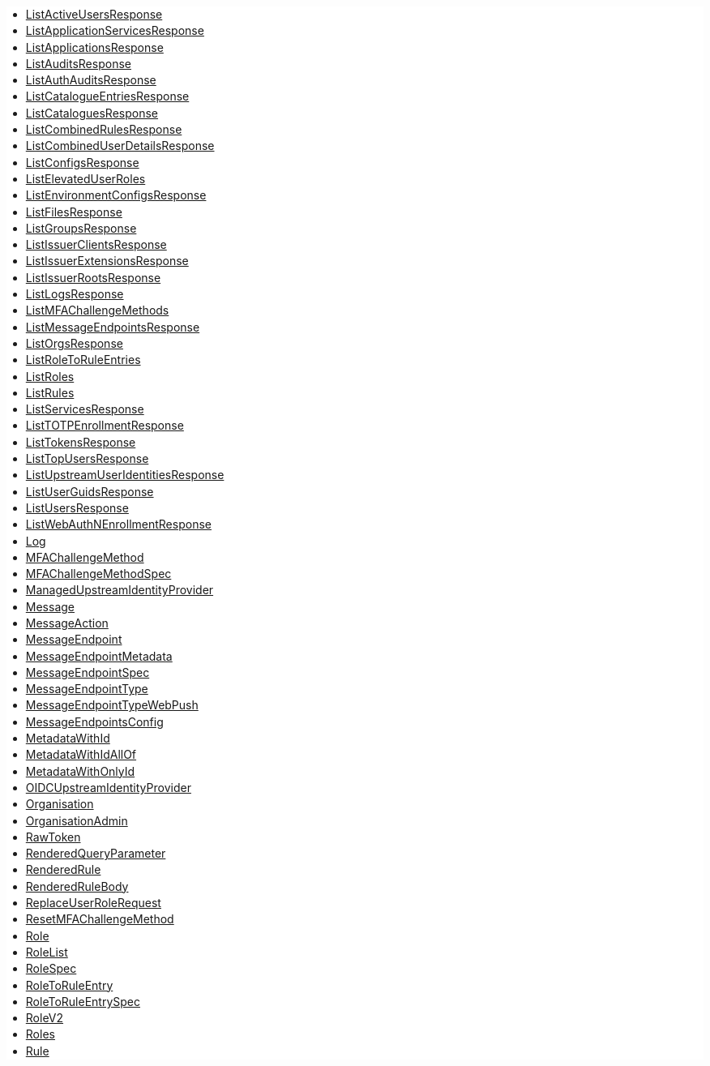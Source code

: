  - [ListActiveUsersResponse](agilicus_api/docs/ListActiveUsersResponse.md)
 - [ListApplicationServicesResponse](agilicus_api/docs/ListApplicationServicesResponse.md)
 - [ListApplicationsResponse](agilicus_api/docs/ListApplicationsResponse.md)
 - [ListAuditsResponse](agilicus_api/docs/ListAuditsResponse.md)
 - [ListAuthAuditsResponse](agilicus_api/docs/ListAuthAuditsResponse.md)
 - [ListCatalogueEntriesResponse](agilicus_api/docs/ListCatalogueEntriesResponse.md)
 - [ListCataloguesResponse](agilicus_api/docs/ListCataloguesResponse.md)
 - [ListCombinedRulesResponse](agilicus_api/docs/ListCombinedRulesResponse.md)
 - [ListCombinedUserDetailsResponse](agilicus_api/docs/ListCombinedUserDetailsResponse.md)
 - [ListConfigsResponse](agilicus_api/docs/ListConfigsResponse.md)
 - [ListElevatedUserRoles](agilicus_api/docs/ListElevatedUserRoles.md)
 - [ListEnvironmentConfigsResponse](agilicus_api/docs/ListEnvironmentConfigsResponse.md)
 - [ListFilesResponse](agilicus_api/docs/ListFilesResponse.md)
 - [ListGroupsResponse](agilicus_api/docs/ListGroupsResponse.md)
 - [ListIssuerClientsResponse](agilicus_api/docs/ListIssuerClientsResponse.md)
 - [ListIssuerExtensionsResponse](agilicus_api/docs/ListIssuerExtensionsResponse.md)
 - [ListIssuerRootsResponse](agilicus_api/docs/ListIssuerRootsResponse.md)
 - [ListLogsResponse](agilicus_api/docs/ListLogsResponse.md)
 - [ListMFAChallengeMethods](agilicus_api/docs/ListMFAChallengeMethods.md)
 - [ListMessageEndpointsResponse](agilicus_api/docs/ListMessageEndpointsResponse.md)
 - [ListOrgsResponse](agilicus_api/docs/ListOrgsResponse.md)
 - [ListRoleToRuleEntries](agilicus_api/docs/ListRoleToRuleEntries.md)
 - [ListRoles](agilicus_api/docs/ListRoles.md)
 - [ListRules](agilicus_api/docs/ListRules.md)
 - [ListServicesResponse](agilicus_api/docs/ListServicesResponse.md)
 - [ListTOTPEnrollmentResponse](agilicus_api/docs/ListTOTPEnrollmentResponse.md)
 - [ListTokensResponse](agilicus_api/docs/ListTokensResponse.md)
 - [ListTopUsersResponse](agilicus_api/docs/ListTopUsersResponse.md)
 - [ListUpstreamUserIdentitiesResponse](agilicus_api/docs/ListUpstreamUserIdentitiesResponse.md)
 - [ListUserGuidsResponse](agilicus_api/docs/ListUserGuidsResponse.md)
 - [ListUsersResponse](agilicus_api/docs/ListUsersResponse.md)
 - [ListWebAuthNEnrollmentResponse](agilicus_api/docs/ListWebAuthNEnrollmentResponse.md)
 - [Log](agilicus_api/docs/Log.md)
 - [MFAChallengeMethod](agilicus_api/docs/MFAChallengeMethod.md)
 - [MFAChallengeMethodSpec](agilicus_api/docs/MFAChallengeMethodSpec.md)
 - [ManagedUpstreamIdentityProvider](agilicus_api/docs/ManagedUpstreamIdentityProvider.md)
 - [Message](agilicus_api/docs/Message.md)
 - [MessageAction](agilicus_api/docs/MessageAction.md)
 - [MessageEndpoint](agilicus_api/docs/MessageEndpoint.md)
 - [MessageEndpointMetadata](agilicus_api/docs/MessageEndpointMetadata.md)
 - [MessageEndpointSpec](agilicus_api/docs/MessageEndpointSpec.md)
 - [MessageEndpointType](agilicus_api/docs/MessageEndpointType.md)
 - [MessageEndpointTypeWebPush](agilicus_api/docs/MessageEndpointTypeWebPush.md)
 - [MessageEndpointsConfig](agilicus_api/docs/MessageEndpointsConfig.md)
 - [MetadataWithId](agilicus_api/docs/MetadataWithId.md)
 - [MetadataWithIdAllOf](agilicus_api/docs/MetadataWithIdAllOf.md)
 - [MetadataWithOnlyId](agilicus_api/docs/MetadataWithOnlyId.md)
 - [OIDCUpstreamIdentityProvider](agilicus_api/docs/OIDCUpstreamIdentityProvider.md)
 - [Organisation](agilicus_api/docs/Organisation.md)
 - [OrganisationAdmin](agilicus_api/docs/OrganisationAdmin.md)
 - [RawToken](agilicus_api/docs/RawToken.md)
 - [RenderedQueryParameter](agilicus_api/docs/RenderedQueryParameter.md)
 - [RenderedRule](agilicus_api/docs/RenderedRule.md)
 - [RenderedRuleBody](agilicus_api/docs/RenderedRuleBody.md)
 - [ReplaceUserRoleRequest](agilicus_api/docs/ReplaceUserRoleRequest.md)
 - [ResetMFAChallengeMethod](agilicus_api/docs/ResetMFAChallengeMethod.md)
 - [Role](agilicus_api/docs/Role.md)
 - [RoleList](agilicus_api/docs/RoleList.md)
 - [RoleSpec](agilicus_api/docs/RoleSpec.md)
 - [RoleToRuleEntry](agilicus_api/docs/RoleToRuleEntry.md)
 - [RoleToRuleEntrySpec](agilicus_api/docs/RoleToRuleEntrySpec.md)
 - [RoleV2](agilicus_api/docs/RoleV2.md)
 - [Roles](agilicus_api/docs/Roles.md)
 - [Rule](agilicus_api/docs/Rule.md)